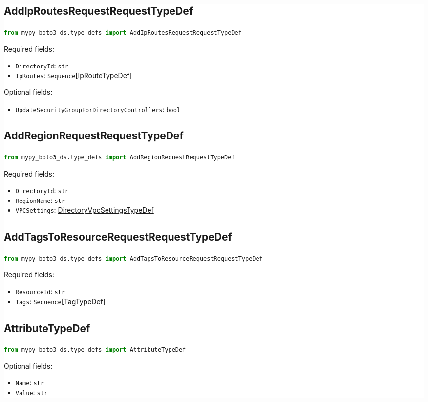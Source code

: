 ## AddIpRoutesRequestRequestTypeDef

```python
from mypy_boto3_ds.type_defs import AddIpRoutesRequestRequestTypeDef
```

Required fields:

- `DirectoryId`: `str`
- `IpRoutes`: `Sequence`\[[IpRouteTypeDef](./type_defs.md#iproutetypedef)\]

Optional fields:

- `UpdateSecurityGroupForDirectoryControllers`: `bool`

<a id="addregionrequestrequesttypedef"></a>

## AddRegionRequestRequestTypeDef

```python
from mypy_boto3_ds.type_defs import AddRegionRequestRequestTypeDef
```

Required fields:

- `DirectoryId`: `str`
- `RegionName`: `str`
- `VPCSettings`:
  [DirectoryVpcSettingsTypeDef](./type_defs.md#directoryvpcsettingstypedef)

<a id="addtagstoresourcerequestrequesttypedef"></a>

## AddTagsToResourceRequestRequestTypeDef

```python
from mypy_boto3_ds.type_defs import AddTagsToResourceRequestRequestTypeDef
```

Required fields:

- `ResourceId`: `str`
- `Tags`: `Sequence`\[[TagTypeDef](./type_defs.md#tagtypedef)\]

<a id="attributetypedef"></a>

## AttributeTypeDef

```python
from mypy_boto3_ds.type_defs import AttributeTypeDef
```

Optional fields:

- `Name`: `str`
- `Value`: `str`

<a id="cancelschemaextensionrequestrequesttypedef"></a>

